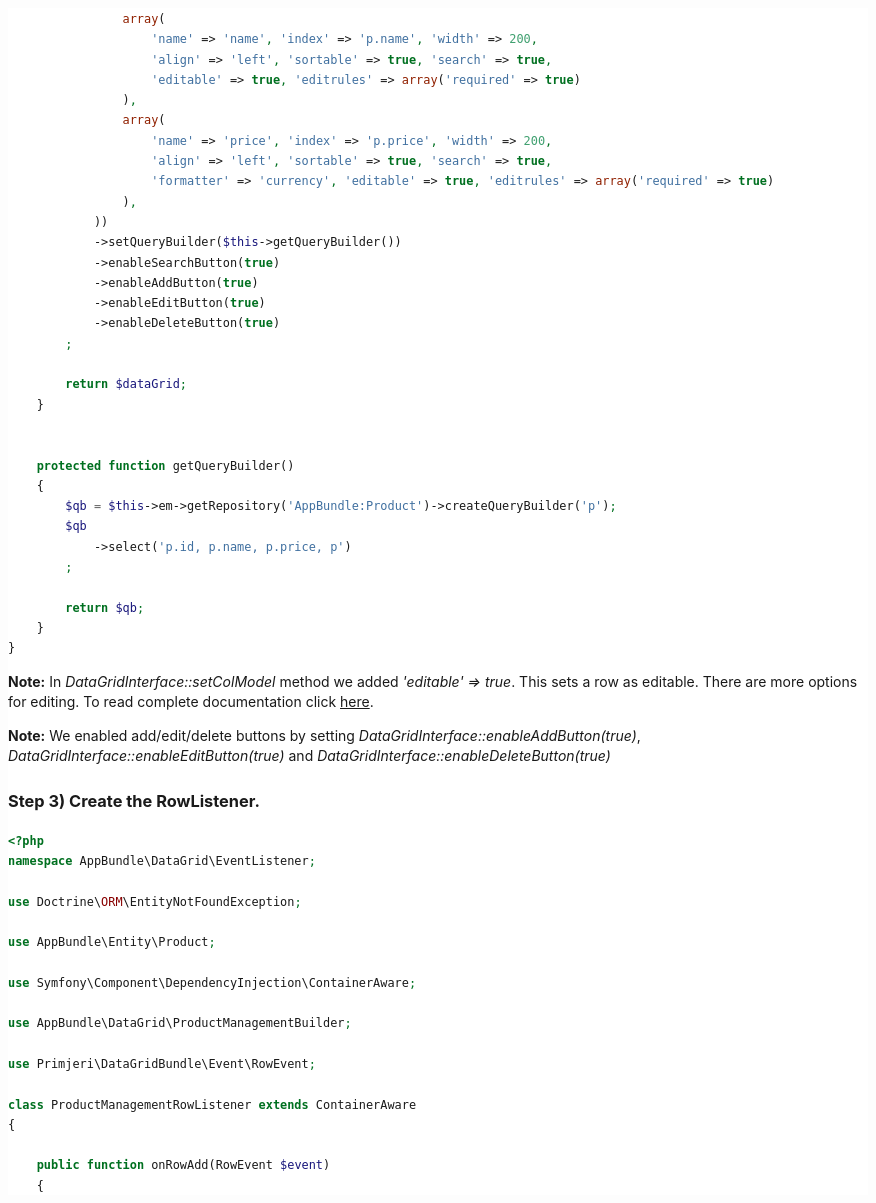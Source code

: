 ``` php
                array(
                    'name' => 'name', 'index' => 'p.name', 'width' => 200,
                    'align' => 'left', 'sortable' => true, 'search' => true,
                    'editable' => true, 'editrules' => array('required' => true)
                ), 
                array(
                    'name' => 'price', 'index' => 'p.price', 'width' => 200,
                    'align' => 'left', 'sortable' => true, 'search' => true, 
                    'formatter' => 'currency', 'editable' => true, 'editrules' => array('required' => true)
                ),
            ))
            ->setQueryBuilder($this->getQueryBuilder())
            ->enableSearchButton(true)
            ->enableAddButton(true)
            ->enableEditButton(true)
            ->enableDeleteButton(true)
        ;

        return $dataGrid;
    }


    protected function getQueryBuilder()
    {
        $qb = $this->em->getRepository('AppBundle:Product')->createQueryBuilder('p');
        $qb
            ->select('p.id, p.name, p.price, p')
        ;
        
        return $qb;
    }
}
```

**Note:** In *DataGridInterface::setColModel* method we added *'editable' => true*. This sets a row as editable. There are more options for editing. 
To read complete documentation click [here](http://www.trirand.com/jqgridwiki/doku.php?id=wiki:colmodel_options).

**Note:** We enabled add/edit/delete buttons by setting *DataGridInterface::enableAddButton(true)*, *DataGridInterface::enableEditButton(true)* and *DataGridInterface::enableDeleteButton(true)*

### Step 3) Create the RowListener.

``` php
<?php
namespace AppBundle\DataGrid\EventListener;

use Doctrine\ORM\EntityNotFoundException;

use AppBundle\Entity\Product;

use Symfony\Component\DependencyInjection\ContainerAware;

use AppBundle\DataGrid\ProductManagementBuilder;

use Primjeri\DataGridBundle\Event\RowEvent;

class ProductManagementRowListener extends ContainerAware
{

    public function onRowAdd(RowEvent $event)
    {   
```